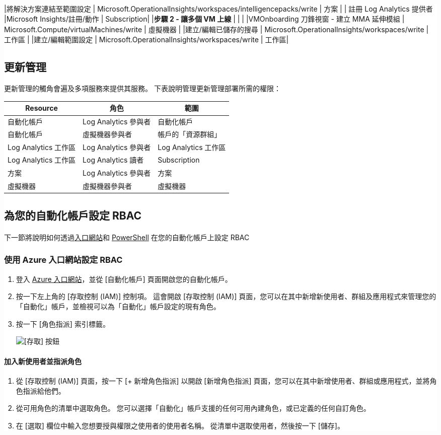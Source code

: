 |將解決方案連結至範圍設定      | Microsoft.OperationalInsights/workspaces/intelligencepacks/write         | 方案         |
| 註冊 Log Analytics 提供者 |Microsoft Insights/註冊/動作 | Subscription|
|**步驟 2 - 讓多個 VM 上線**     |         |         |
|VMOnboarding 刀鋒視窗 - 建立 MMA 延伸模組     | Microsoft.Compute/virtualMachines/write           | 虛擬機器        |
|建立/編輯已儲存的搜尋     | Microsoft.OperationalInsights/workspaces/write           | 工作區        |
|建立/編輯範圍設定  | Microsoft.OperationalInsights/workspaces/write   | 工作區|

## <a name="update-management"></a>更新管理

更新管理的觸角會遍及多項服務來提供其服務。 下表說明管理更新管理部署所需的權限：

|**Resource**  |**角色**  |**範圍**  |
|---------|---------|---------|
|自動化帳戶     | Log Analytics 參與者       | 自動化帳戶        |
|自動化帳戶    | 虛擬機器參與者        | 帳戶的「資源群組」        |
|Log Analytics 工作區     | Log Analytics 參與者| Log Analytics 工作區        |
|Log Analytics 工作區 |Log Analytics 讀者| Subscription|
|方案     |Log Analytics 參與者         | 方案|
|虛擬機器     | 虛擬機器參與者        | 虛擬機器        |

## <a name="configure-rbac-for-your-automation-account"></a>為您的自動化帳戶設定 RBAC

下一節將說明如何透過[入口網站](#configure-rbac-using-the-azure-portal)和 [PowerShell](#configure-rbac-using-powershell) 在您的自動化帳戶上設定 RBAC

### <a name="configure-rbac-using-the-azure-portal"></a>使用 Azure 入口網站設定 RBAC

1. 登入 [Azure 入口網站](https://portal.azure.com/)，並從 [自動化帳戶] 頁面開啟您的自動化帳戶。
2. 按一下左上角的 [存取控制 (IAM)] 控制項。 這會開啟 [存取控制 (IAM)] 頁面，您可以在其中新增新使用者、群組及應用程式來管理您的「自動化」帳戶，並檢視可以為「自動化」帳戶設定的現有角色。
3. 按一下 [角色指派] 索引標籤。

   ![[存取] 按鈕](media/automation-role-based-access-control/automation-01-access-button.png)

#### <a name="add-a-new-user-and-assign-a-role"></a>加入新使用者並指派角色

1. 從 [存取控制 (IAM)] 頁面，按一下 [+ 新增角色指派] 以開啟 [新增角色指派] 頁面，您可以在其中新增使用者、群組或應用程式，並將角色指派給他們。

2. 從可用角色的清單中選取角色。 您可以選擇「自動化」帳戶支援的任何可用內建角色，或已定義的任何自訂角色。

3. 在 [選取] 欄位中輸入您想要授與權限之使用者的使用者名稱。 從清單中選取使用者，然後按一下 [儲存]。
